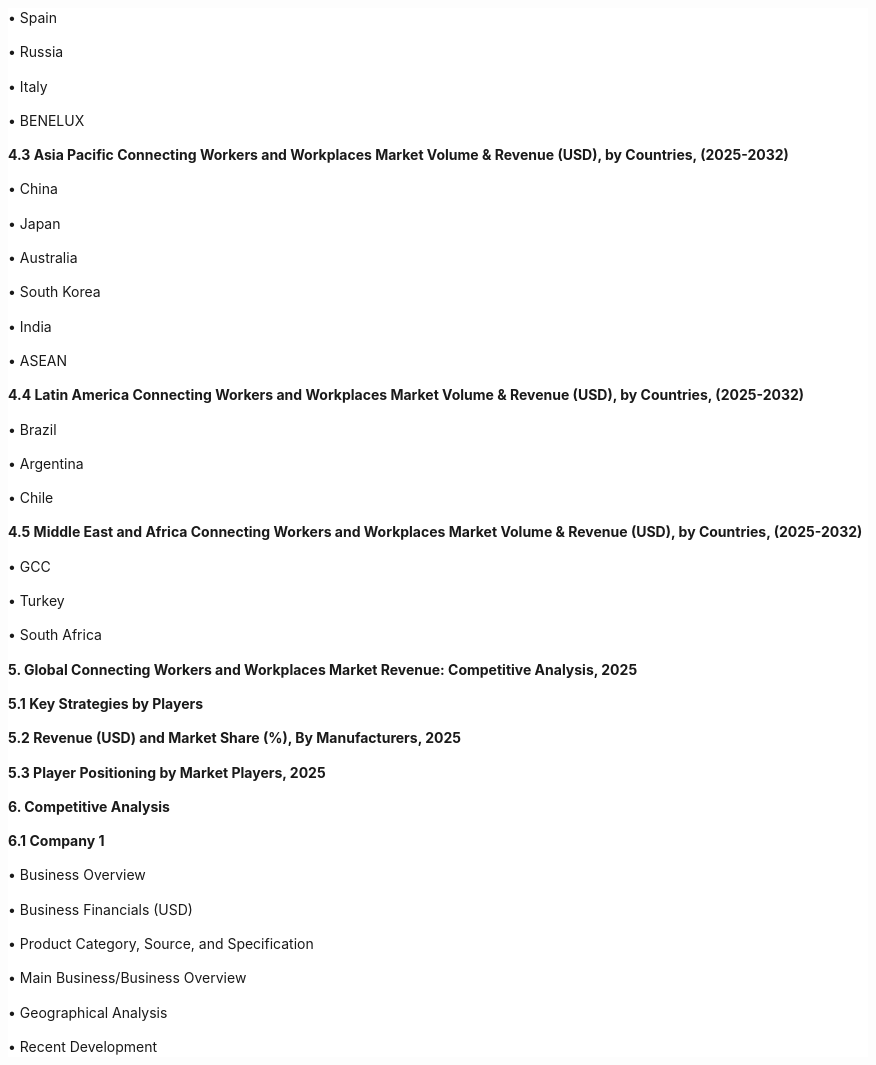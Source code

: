 • Spain

• Russia

• Italy

• BENELUX

<strong>4.3 Asia Pacific Connecting Workers and Workplaces Market Volume &amp; Revenue (USD), by Countries, (2025-2032)</strong>

• China

• Japan

• Australia

• South Korea

• India

• ASEAN

<strong>4.4 Latin America Connecting Workers and Workplaces Market Volume &amp; Revenue (USD), by Countries, (2025-2032)</strong>

• Brazil

• Argentina

• Chile

<strong>4.5 Middle East and Africa Connecting Workers and Workplaces Market Volume &amp; Revenue (USD), by Countries, (2025-2032)</strong>

• GCC

• Turkey

• South Africa

<strong>5. Global Connecting Workers and Workplaces Market Revenue: Competitive Analysis, 2025</strong>

<strong>5.1 Key Strategies by Players</strong>

<strong>5.2 Revenue (USD) and Market Share (%), By Manufacturers, 2025</strong>

<strong>5.3 Player Positioning by Market Players, 2025</strong>

<strong>6. Competitive Analysis</strong>

<strong>6.1 Company 1</strong>

• Business Overview

• Business Financials (USD)

• Product Category, Source, and Specification

• Main Business/Business Overview

• Geographical Analysis

• Recent Development
